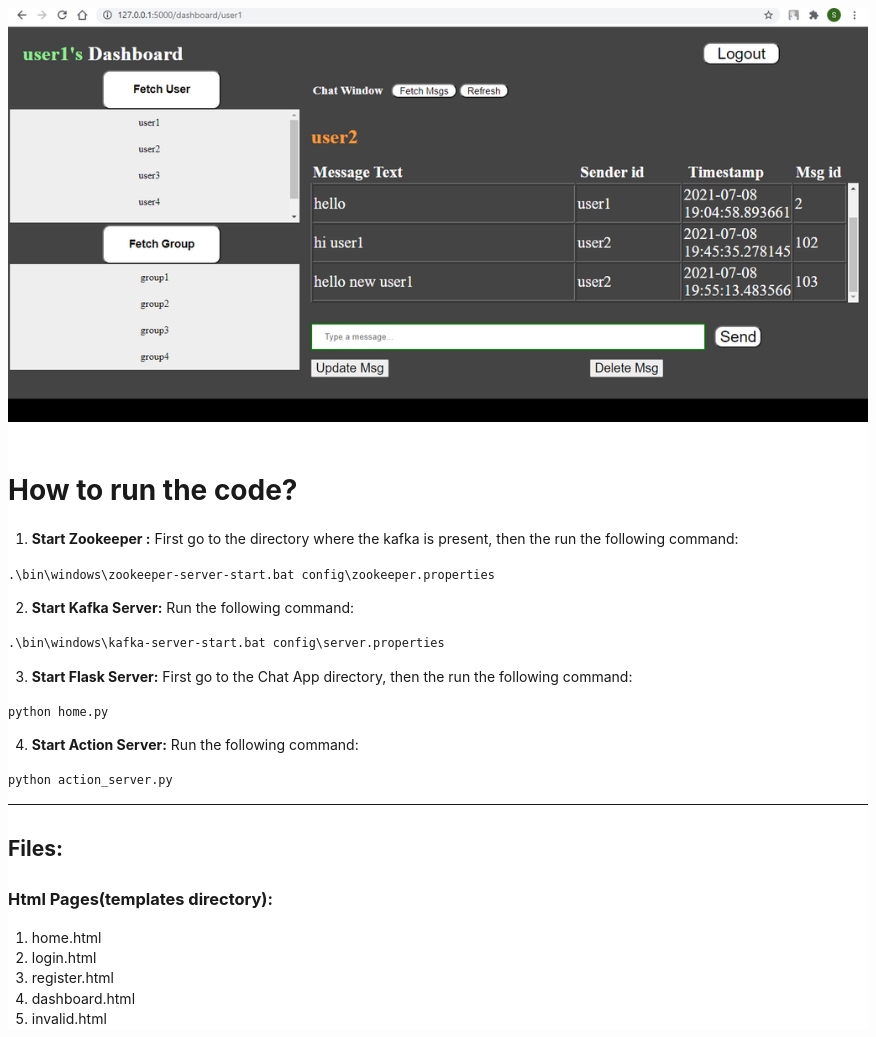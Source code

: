 ![Dashboard](images/Dashboard.png)
------------------------------------------------------------------------------
# How to run the code?

1. **Start Zookeeper :** First go to the directory where the kafka is present, then the run the following command:
```
.\bin\windows\zookeeper-server-start.bat config\zookeeper.properties
```

2. **Start Kafka Server:** Run the following command:
```
.\bin\windows\kafka-server-start.bat config\server.properties
```

3. **Start Flask Server:** First go to the Chat App directory, then the run the following command:
```
python home.py
```

4. **Start Action Server:** Run the following command:
```
python action_server.py
```
------------------------------------------------------------------------------
## Files:

### Html Pages(templates directory):
1. home.html
2. login.html
3. register.html
4. dashboard.html
5. invalid.html
